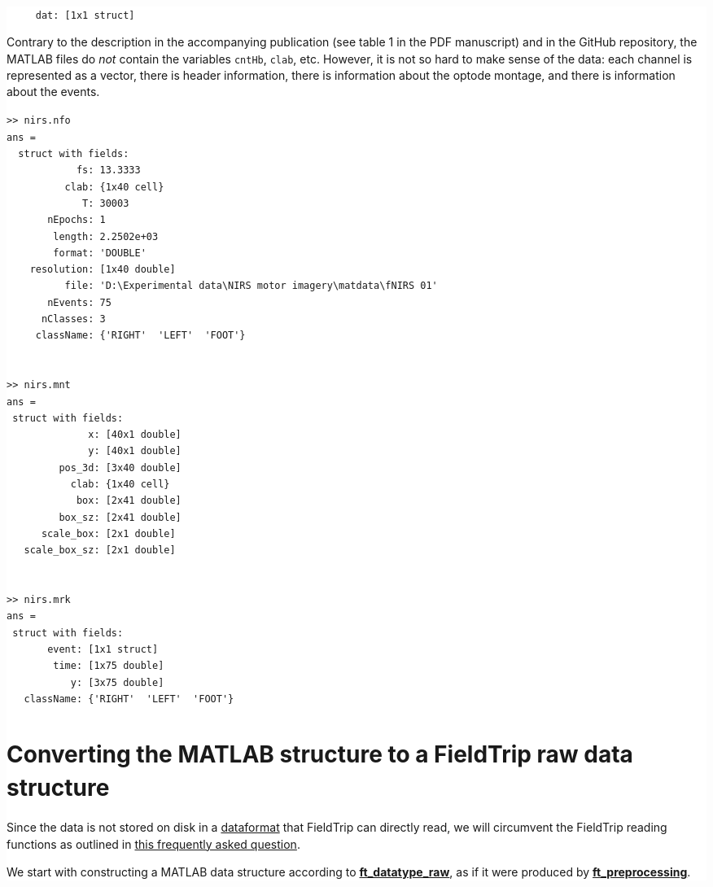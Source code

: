          dat: [1x1 struct]

Contrary to the description in the accompanying publication (see table 1 in the PDF manuscript) and in the GitHub repository, the MATLAB files do _not_ contain the variables `cntHb`, `clab`, etc. However, it is not so hard to make sense of the data: each channel is represented as a vector, there is header information, there is information about the optode montage, and there is information about the events.

    >> nirs.nfo
    ans =
      struct with fields:
                fs: 13.3333
              clab: {1x40 cell}
                 T: 30003
           nEpochs: 1
            length: 2.2502e+03
            format: 'DOUBLE'
        resolution: [1x40 double]
              file: 'D:\Experimental data\NIRS motor imagery\matdata\fNIRS 01'
           nEvents: 75
          nClasses: 3
         className: {'RIGHT'  'LEFT'  'FOOT'}


    >> nirs.mnt
    ans =
     struct with fields:
                  x: [40x1 double]
                  y: [40x1 double]
             pos_3d: [3x40 double]
               clab: {1x40 cell}
                box: [2x41 double]
             box_sz: [2x41 double]
          scale_box: [2x1 double]
       scale_box_sz: [2x1 double]


    >> nirs.mrk
    ans =
     struct with fields:
           event: [1x1 struct]
            time: [1x75 double]
               y: [3x75 double]
       className: {'RIGHT'  'LEFT'  'FOOT'}

# Converting the MATLAB structure to a FieldTrip raw data structure

Since the data is not stored on disk in a [dataformat](/faq/dataformat) that FieldTrip can directly read, we will circumvent the FieldTrip reading functions as outlined in [this frequently asked question](/faq/how_can_i_import_my_own_dataformat/#circumvent-the-fieldtrip-reading-functions).

We start with constructing a MATLAB data structure according to **[ft_datatype_raw](/reference/utilities/ft_datatype_raw)**, as if it were produced by **[ft_preprocessing](/reference/ft_preprocessing)**.
